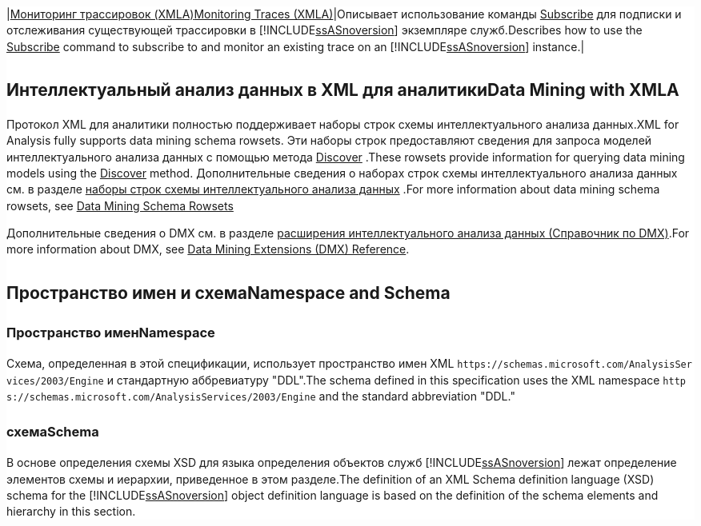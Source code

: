 |[<span data-ttu-id="9b0cf-146">Мониторинг трассировок &#40;XMLA&#41;</span><span class="sxs-lookup"><span data-stu-id="9b0cf-146">Monitoring Traces &#40;XMLA&#41;</span></span>](monitoring-traces-xmla.md)|<span data-ttu-id="9b0cf-147">Описывает использование команды [Subscribe](https://docs.microsoft.com/bi-reference/xmla/xml-elements-commands/subscribe-element-xmla) для подписки и отслеживания существующей трассировки в [!INCLUDE[ssASnoversion](../../includes/ssasnoversion-md.md)] экземпляре служб.</span><span class="sxs-lookup"><span data-stu-id="9b0cf-147">Describes how to use the [Subscribe](https://docs.microsoft.com/bi-reference/xmla/xml-elements-commands/subscribe-element-xmla) command to subscribe to and monitor an existing trace on an [!INCLUDE[ssASnoversion](../../includes/ssasnoversion-md.md)] instance.</span></span>|  
  
## <a name="data-mining-with-xmla"></a><span data-ttu-id="9b0cf-148">Интеллектуальный анализ данных в XML для аналитики</span><span class="sxs-lookup"><span data-stu-id="9b0cf-148">Data Mining with XMLA</span></span>  
 <span data-ttu-id="9b0cf-149">Протокол XML для аналитики полностью поддерживает наборы строк схемы интеллектуального анализа данных.</span><span class="sxs-lookup"><span data-stu-id="9b0cf-149">XML for Analysis fully supports data mining schema rowsets.</span></span> <span data-ttu-id="9b0cf-150">Эти наборы строк предоставляют сведения для запроса моделей интеллектуального анализа данных с помощью метода [Discover](https://docs.microsoft.com/bi-reference/xmla/xml-elements-methods-discover) .</span><span class="sxs-lookup"><span data-stu-id="9b0cf-150">These rowsets provide information for querying data mining models using the [Discover](https://docs.microsoft.com/bi-reference/xmla/xml-elements-methods-discover) method.</span></span> <span data-ttu-id="9b0cf-151">Дополнительные сведения о наборах строк схемы интеллектуального анализа данных см. в разделе [наборы строк схемы интеллектуального анализа данных](https://docs.microsoft.com/bi-reference/schema-rowsets/data-mining/data-mining-schema-rowsets) .</span><span class="sxs-lookup"><span data-stu-id="9b0cf-151">For more information about data mining schema rowsets, see [Data Mining Schema Rowsets](https://docs.microsoft.com/bi-reference/schema-rowsets/data-mining/data-mining-schema-rowsets)</span></span> 
  
 <span data-ttu-id="9b0cf-152">Дополнительные сведения о DMX см. в разделе [расширения интеллектуального анализа данных &#40;Справочник по DMX&#41;](/sql/dmx/data-mining-extensions-dmx-reference).</span><span class="sxs-lookup"><span data-stu-id="9b0cf-152">For more information about DMX, see [Data Mining Extensions &#40;DMX&#41; Reference](/sql/dmx/data-mining-extensions-dmx-reference).</span></span>  
  
## <a name="namespace-and-schema"></a><span data-ttu-id="9b0cf-153">Пространство имен и схема</span><span class="sxs-lookup"><span data-stu-id="9b0cf-153">Namespace and Schema</span></span>  
  
### <a name="namespace"></a><span data-ttu-id="9b0cf-154">Пространство имен</span><span class="sxs-lookup"><span data-stu-id="9b0cf-154">Namespace</span></span>  
 <span data-ttu-id="9b0cf-155">Схема, определенная в этой спецификации, использует пространство имен XML `https://schemas.microsoft.com/AnalysisServices/2003/Engine` и стандартную аббревиатуру "DDL".</span><span class="sxs-lookup"><span data-stu-id="9b0cf-155">The schema defined in this specification uses the XML namespace `https://schemas.microsoft.com/AnalysisServices/2003/Engine` and the standard abbreviation "DDL."</span></span>  
  
### <a name="schema"></a><span data-ttu-id="9b0cf-156">схема</span><span class="sxs-lookup"><span data-stu-id="9b0cf-156">Schema</span></span>  
 <span data-ttu-id="9b0cf-157">В основе определения схемы XSD для языка определения объектов служб [!INCLUDE[ssASnoversion](../../includes/ssasnoversion-md.md)] лежат определение элементов схемы и иерархии, приведенное в этом разделе.</span><span class="sxs-lookup"><span data-stu-id="9b0cf-157">The definition of an XML Schema definition language (XSD) schema for the [!INCLUDE[ssASnoversion](../../includes/ssasnoversion-md.md)] object definition language is based on the definition of the schema elements and hierarchy in this section.</span></span>  
  